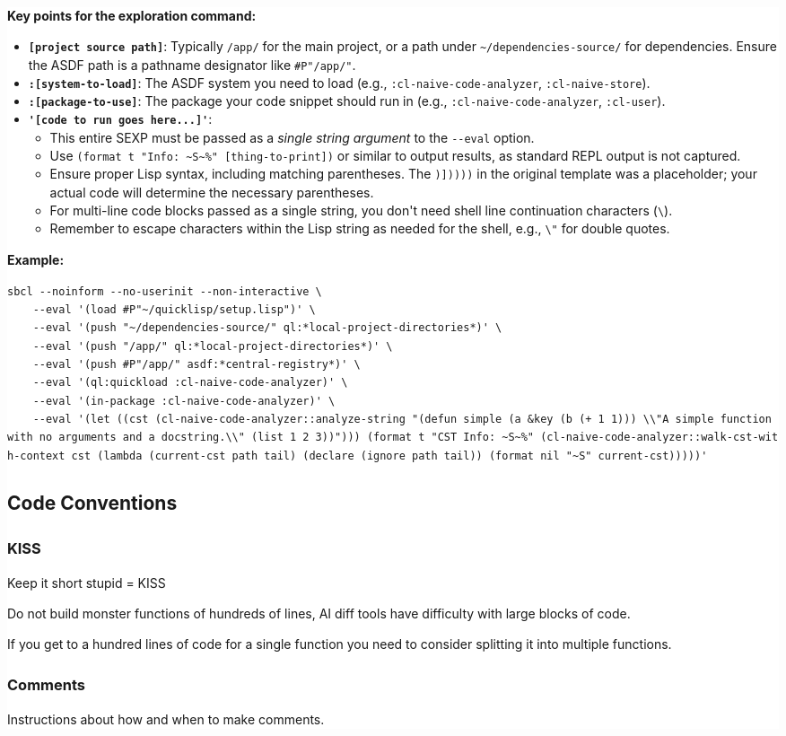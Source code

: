 **Key points for the exploration command:**
- **`[project source path]`**: Typically `/app/` for the main project,
  or a path under `~/dependencies-source/` for dependencies. Ensure
  the ASDF path is a pathname designator like `#P"/app/"`.
- **`:[system-to-load]`**: The ASDF system you need to load (e.g.,
  `:cl-naive-code-analyzer`, `:cl-naive-store`).
- **`:[package-to-use]`**: The package your code snippet should run in
  (e.g., `:cl-naive-code-analyzer`, `:cl-user`).
- **`'[code to run goes here...]'`**:
    - This entire SEXP must be passed as a *single string argument* to
      the `--eval` option.
    - Use `(format t "Info: ~S~%" [thing-to-print])` or similar to
      output results, as standard REPL output is not captured.
    - Ensure proper Lisp syntax, including matching parentheses. The
      `)]))))` in the original template was a placeholder; your actual
      code will determine the necessary parentheses.
    - For multi-line code blocks passed as a single string, you don't
      need shell line continuation characters (`\`).
    - Remember to escape characters within the Lisp string as needed
      for the shell, e.g., `\"` for double quotes.

**Example:**

```
sbcl --noinform --no-userinit --non-interactive \
	--eval '(load #P"~/quicklisp/setup.lisp")' \
	--eval '(push "~/dependencies-source/" ql:*local-project-directories*)' \
	--eval '(push "/app/" ql:*local-project-directories*)' \
	--eval '(push #P"/app/" asdf:*central-registry*)' \
	--eval '(ql:quickload :cl-naive-code-analyzer)' \
	--eval '(in-package :cl-naive-code-analyzer)' \
	--eval '(let ((cst (cl-naive-code-analyzer::analyze-string "(defun simple (a &key (b (+ 1 1))) \\"A simple function with no arguments and a docstring.\\" (list 1 2 3))"))) (format t "CST Info: ~S~%" (cl-naive-code-analyzer::walk-cst-with-context cst (lambda (current-cst path tail) (declare (ignore path tail)) (format nil "~S" current-cst)))))'
```

## Code Conventions

### KISS

Keep it short stupid = KISS

Do not build monster functions of hundreds of lines, AI diff tools
have difficulty with large blocks of code.

If you get to a hundred lines of code for a single function you need
to consider splitting it into multiple functions.

### Comments

Instructions about how and when to make comments.
